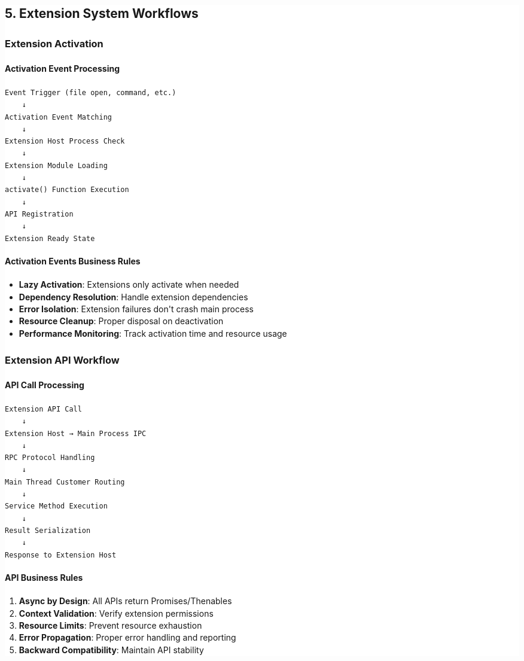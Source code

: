 ## 5. Extension System Workflows

### Extension Activation

#### Activation Event Processing
```
Event Trigger (file open, command, etc.)
    ↓
Activation Event Matching
    ↓
Extension Host Process Check
    ↓
Extension Module Loading
    ↓
activate() Function Execution
    ↓
API Registration
    ↓
Extension Ready State
```

#### Activation Events Business Rules
- **Lazy Activation**: Extensions only activate when needed
- **Dependency Resolution**: Handle extension dependencies
- **Error Isolation**: Extension failures don't crash main process
- **Resource Cleanup**: Proper disposal on deactivation
- **Performance Monitoring**: Track activation time and resource usage

### Extension API Workflow

#### API Call Processing
```
Extension API Call
    ↓
Extension Host → Main Process IPC
    ↓
RPC Protocol Handling
    ↓
Main Thread Customer Routing
    ↓
Service Method Execution
    ↓
Result Serialization
    ↓
Response to Extension Host
```

#### API Business Rules
1. **Async by Design**: All APIs return Promises/Thenables
2. **Context Validation**: Verify extension permissions
3. **Resource Limits**: Prevent resource exhaustion
4. **Error Propagation**: Proper error handling and reporting
5. **Backward Compatibility**: Maintain API stability
